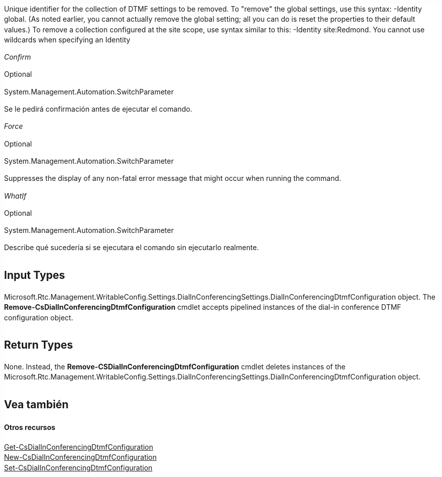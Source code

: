 <td><p>Unique identifier for the collection of DTMF settings to be removed. To &quot;remove&quot; the global settings, use this syntax: -Identity global. (As noted earlier, you cannot actually remove the global setting; all you can do is reset the properties to their default values.) To remove a collection configured at the site scope, use syntax similar to this: -Identity site:Redmond. You cannot use wildcards when specifying an Identity</p></td>
</tr>
<tr class="even">
<td><p><em>Confirm</em></p></td>
<td><p>Optional</p></td>
<td><p>System.Management.Automation.SwitchParameter</p></td>
<td><p>Se le pedirá confirmación antes de ejecutar el comando.</p></td>
</tr>
<tr class="odd">
<td><p><em>Force</em></p></td>
<td><p>Optional</p></td>
<td><p>System.Management.Automation.SwitchParameter</p></td>
<td><p>Suppresses the display of any non-fatal error message that might occur when running the command.</p></td>
</tr>
<tr class="even">
<td><p><em>WhatIf</em></p></td>
<td><p>Optional</p></td>
<td><p>System.Management.Automation.SwitchParameter</p></td>
<td><p>Describe qué sucedería si se ejecutara el comando sin ejecutarlo realmente.</p></td>
</tr>
</tbody>
</table>


## Input Types

Microsoft.Rtc.Management.WritableConfig.Settings.DialInConferencingSettings.DialInConferencingDtmfConfiguration object. The **Remove-CsDialInConferencingDtmfConfiguration** cmdlet accepts pipelined instances of the dial-in conference DTMF configuration object.

## Return Types

None. Instead, the **Remove-CSDialInConferencingDtmfConfiguration** cmdlet deletes instances of the Microsoft.Rtc.Management.WritableConfig.Settings.DialInConferencingSettings.DialInConferencingDtmfConfiguration object.

## Vea también

#### Otros recursos

[Get-CsDialInConferencingDtmfConfiguration](get-csdialinconferencingdtmfconfiguration.md)  
[New-CsDialInConferencingDtmfConfiguration](new-csdialinconferencingdtmfconfiguration.md)  
[Set-CsDialInConferencingDtmfConfiguration](set-csdialinconferencingdtmfconfiguration.md)


